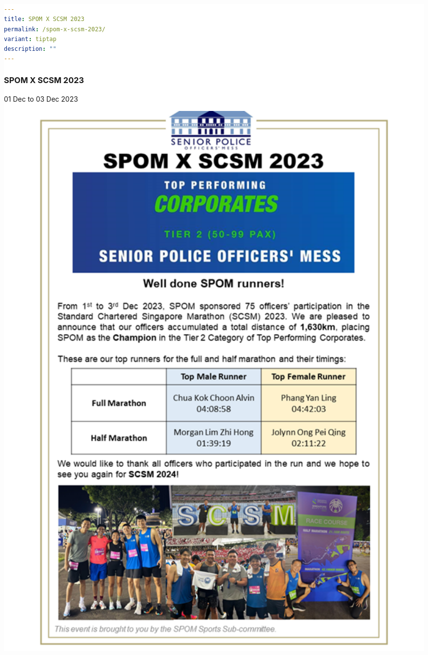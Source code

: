 ```yaml
---
title: SPOM X SCSM 2023
permalink: /spom-x-scsm-2023/
variant: tiptap
description: ""
---
```

<h3><strong>SPOM X SCSM 2023</strong></h3>
<p>01 Dec to 03 Dec 2023</p>
<p></p>
<div class="isomer-image-wrapper">
<img style="width: 100%" height="auto" width="100%" alt="x scsm 2023" src="/images/x_scsm_2023.png">
</div>
<p></p>